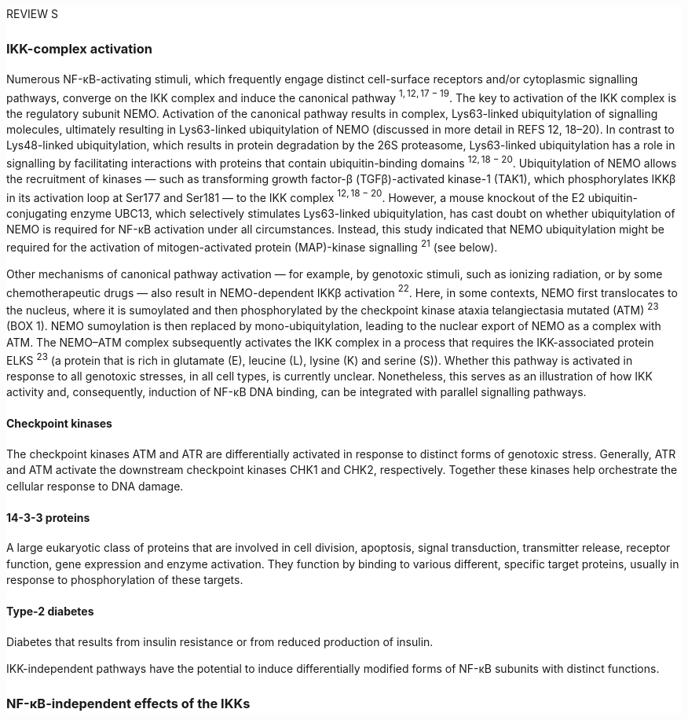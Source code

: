 REVIEW S

### IKK-complex activation

Numerous NF-κB-activating stimuli, which frequently engage distinct cell-surface receptors and/or cytoplasmic signalling pathways, converge on the IKK complex and induce the canonical pathway ${ }^{1,12,17-19}$. The key to activation of the IKK complex is the regulatory subunit NEMO. Activation of the canonical pathway results in complex, Lys63-linked ubiquitylation of signalling molecules, ultimately resulting in Lys63-linked ubiquitylation of NEMO (discussed in more detail in REFS 12, 18–20). In contrast to Lys48-linked ubiquitylation, which results in protein degradation by the 26S proteasome, Lys63-linked ubiquitylation has a role in signalling by facilitating interactions with proteins that contain ubiquitin-binding domains ${ }^{12,18-20}$. Ubiquitylation of NEMO allows the recruitment of kinases — such as transforming growth factor-β (TGFβ)-activated kinase-1 (TAK1), which phosphorylates IKKβ in its activation loop at Ser177 and Ser181 — to the IKK complex ${ }^{12,18-20}$. However, a mouse knockout of the E2 ubiquitin-conjugating enzyme UBC13, which selectively stimulates Lys63-linked ubiquitylation, has cast doubt on whether ubiquitylation of NEMO is required for NF-κB activation under all circumstances. Instead, this study indicated that NEMO ubiquitylation might be required for the activation of mitogen-activated protein (MAP)-kinase signalling ${ }^{21}$ (see below).

Other mechanisms of canonical pathway activation — for example, by genotoxic stimuli, such as ionizing radiation, or by some chemotherapeutic drugs — also result in NEMO-dependent IKKβ activation ${ }^{22}$. Here, in some contexts, NEMO first translocates to the nucleus, where it is sumoylated and then phosphorylated by the checkpoint kinase ataxia telangiectasia mutated (ATM) ${ }^{23}$ (BOX 1). NEMO sumoylation is then replaced by mono-ubiquitylation, leading to the nuclear export of NEMO as a complex with ATM. The NEMO–ATM complex subsequently activates the IKK complex in a process that requires the IKK-associated protein ELKS ${ }^{23}$ (a protein that is rich in glutamate (E), leucine (L), lysine (K) and serine (S)). Whether this pathway is activated in response to all genotoxic stresses, in all cell types, is currently unclear. Nonetheless, this serves as an illustration of how IKK activity and, consequently, induction of NF-κB DNA binding, can be integrated with parallel signalling pathways.

#### Checkpoint kinases

The checkpoint kinases ATM and ATR are differentially activated in response to distinct forms of genotoxic stress. Generally, ATR and ATM activate the downstream checkpoint kinases CHK1 and CHK2, respectively. Together these kinases help orchestrate the cellular response to DNA damage.

#### 14-3-3 proteins

A large eukaryotic class of proteins that are involved in cell division, apoptosis, signal transduction, transmitter release, receptor function, gene expression and enzyme activation. They function by binding to various different, specific target proteins, usually in response to phosphorylation of these targets.

#### Type-2 diabetes

Diabetes that results from insulin resistance or from reduced production of insulin.

IKK-independent pathways have the potential to induce differentially modified forms of NF-κB subunits with distinct functions.

### NF-κB-independent effects of the IKKs
